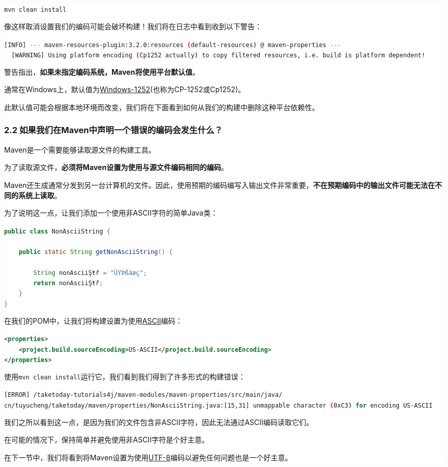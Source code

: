 ```bash
mvn clean install
```

像这样取消设置我们的编码可能会破坏构建！我们将在日志中看到收到以下警告：

```bash
[INFO] --- maven-resources-plugin:3.2.0:resources (default-resources) @ maven-properties ---
  [WARNING] Using platform encoding (Cp1252 actually) to copy filtered resources, i.e. build is platform dependent!
```

警告指出，**如果未指定编码系统，Maven将使用平台默认值**。 

通常在Windows上，默认值为[Windows-1252](https://en.wikipedia.org/wiki/Windows-1252)(也称为CP-1252或Cp1252)。

此默认值可能会根据本地环境而改变，我们将在下面看到如何从我们的构建中删除这种平台依赖性。

### 2.2 如果我们在Maven中声明一个错误的编码会发生什么？

Maven是一个需要能够读取源文件的构建工具。

为了读取源文件，**必须将Maven设置为使用与源文件编码相同的编码**。

Maven还生成通常分发到另一台计算机的文件。因此，使用预期的编码编写入输出文件非常重要，**不在预期编码中的输出文件可能无法在不同的系统上读取**。

为了说明这一点，让我们添加一个使用非ASCII字符的简单Java类：

```java
public class NonAsciiString {

    public static String getNonAsciiString() {

        String nonAsciiŞŧř = "ÜÝÞßàæç";
        return nonAsciiŞŧř;
    }
}
```

在我们的POM中，让我们将构建设置为使用[ASCII](https://en.wikipedia.org/wiki/ASCII)编码：

```xml
<properties>
    <project.build.sourceEncoding>US-ASCII</project.build.sourceEncoding>
</properties>
```

使用`mvn clean install`运行它，我们看到我们得到了许多形式的构建错误：

```bash
[ERROR] /taketoday-tutorials4j/maven-modules/maven-properties/src/main/java/
cn/tuyucheng/taketoday/maven/properties/NonAsciiString.java:[15,31] unmappable character (0xC3) for encoding US-ASCII
```

我们之所以看到这一点，是因为我们的文件包含非ASCII字符，因此无法通过ASCII编码读取它们。

在可能的情况下，保持简单并避免使用非ASCII字符是个好主意。

在下一节中，我们将看到将Maven设置为使用[UTF-8](https://en.wikipedia.org/wiki/UTF-8)编码以避免任何问题也是一个好主意。
